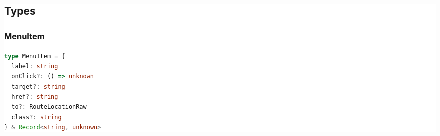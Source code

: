 </div>

## Types

### MenuItem

```ts
type MenuItem = {
  label: string
  onClick?: () => unknown
  target?: string
  href?: string
  to?: RouteLocationRaw
  class?: string
} & Record<string, unknown>
```



<script lang="ts" setup>
  import { ref, onMounted } from 'vue'
  import { useToast } from 'maz-ui/src/composables/useToast'
  import { MazChevronUpDown } from '@maz-ui/icons'

  const toast = useToast()

  function openDropdown() {
    setTimeout(() => {
      isOpen.value = !isOpen.value
    }, 100);
  }

  const menuItems = [
    { label: 'Menu Item 1', onClick: () => toast.success('Clicked') },
  ]

  const isOpen = ref(false)
</script>
